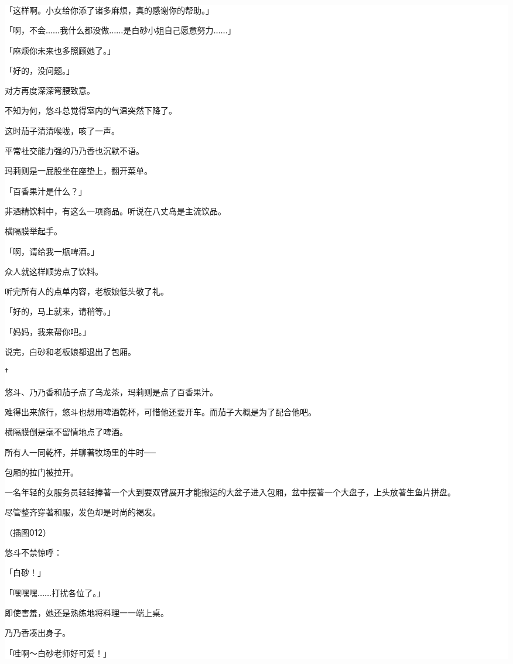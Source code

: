 「这样啊。小女给你添了诸多麻烦，真的感谢你的帮助。」

「啊，不会……我什么都没做……是白砂小姐自己愿意努力……」

「麻烦你未来也多照顾她了。」

「好的，没问题。」

对方再度深深弯腰致意。

不知为何，悠斗总觉得室内的气温突然下降了。

这时茄子清清喉咙，咳了一声。

平常社交能力强的乃乃香也沉默不语。

玛莉则是一屁股坐在座垫上，翻开菜单。

「百香果汁是什么？」

非酒精饮料中，有这么一项商品。听说在八丈岛是主流饮品。

横隔膜举起手。

「啊，请给我一瓶啤酒。」

众人就这样顺势点了饮料。

听完所有人的点单内容，老板娘低头敬了礼。

「好的，马上就来，请稍等。」

「妈妈，我来帮你吧。」

说完，白砂和老板娘都退出了包厢。

†

悠斗、乃乃香和茄子点了乌龙茶，玛莉则是点了百香果汁。

难得出来旅行，悠斗也想用啤酒乾杯，可惜他还要开车。而茄子大概是为了配合他吧。

横隔膜倒是毫不留情地点了啤酒。

所有人一同乾杯，并聊著牧场里的牛时──

包厢的拉门被拉开。

一名年轻的女服务员轻轻捧著一个大到要双臂展开才能搬运的大盆子进入包厢，盆中摆著一个大盘子，上头放著生鱼片拼盘。

尽管整齐穿著和服，发色却是时尚的褐发。

（插图012）

悠斗不禁惊呼：

「白砂！」

「嘿嘿嘿……打扰各位了。」

即使害羞，她还是熟练地将料理一一端上桌。

乃乃香凑出身子。

「哇啊～白砂老师好可爱！」
